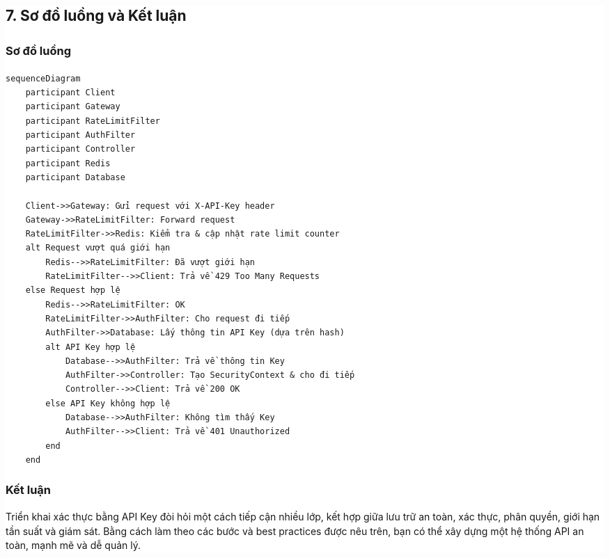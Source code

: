 ## 7. Sơ đồ luồng và Kết luận

### Sơ đồ luồng

```mermaid
sequenceDiagram
    participant Client
    participant Gateway
    participant RateLimitFilter
    participant AuthFilter
    participant Controller
    participant Redis
    participant Database

    Client->>Gateway: Gửi request với X-API-Key header
    Gateway->>RateLimitFilter: Forward request
    RateLimitFilter->>Redis: Kiểm tra & cập nhật rate limit counter
    alt Request vượt quá giới hạn
        Redis-->>RateLimitFilter: Đã vượt giới hạn
        RateLimitFilter-->>Client: Trả về 429 Too Many Requests
    else Request hợp lệ
        Redis-->>RateLimitFilter: OK
        RateLimitFilter->>AuthFilter: Cho request đi tiếp
        AuthFilter->>Database: Lấy thông tin API Key (dựa trên hash)
        alt API Key hợp lệ
            Database-->>AuthFilter: Trả về thông tin Key
            AuthFilter->>Controller: Tạo SecurityContext & cho đi tiếp
            Controller-->>Client: Trả về 200 OK
        else API Key không hợp lệ
            Database-->>AuthFilter: Không tìm thấy Key
            AuthFilter-->>Client: Trả về 401 Unauthorized
        end
    end
```

### Kết luận

Triển khai xác thực bằng API Key đòi hỏi một cách tiếp cận nhiều lớp, kết hợp giữa lưu trữ an toàn, xác thực, phân quyền, giới hạn tần suất và giám sát. Bằng cách làm theo các bước và best practices được nêu trên, bạn có thể xây dựng một hệ thống API an toàn, mạnh mẽ và dễ quản lý.
